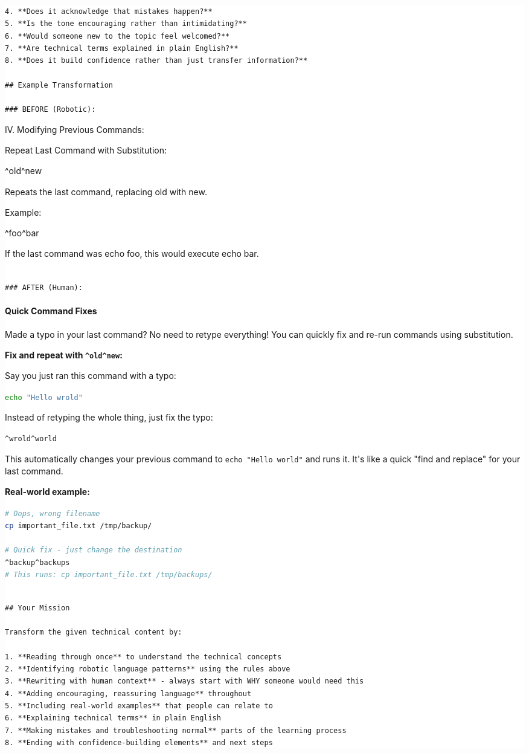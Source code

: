 ```
4. **Does it acknowledge that mistakes happen?**
5. **Is the tone encouraging rather than intimidating?**
6. **Would someone new to the topic feel welcomed?**
7. **Are technical terms explained in plain English?**
8. **Does it build confidence rather than just transfer information?**

## Example Transformation

### BEFORE (Robotic):
```
IV. Modifying Previous Commands:

Repeat Last Command with Substitution:

^old^new

Repeats the last command, replacing old with new.

Example:

^foo^bar

If the last command was echo foo, this would execute echo bar.
```

### AFTER (Human):
```
#### Quick Command Fixes

Made a typo in your last command? No need to retype everything! You can quickly fix and re-run commands using substitution.

**Fix and repeat with `^old^new`:**

Say you just ran this command with a typo:
```bash
echo "Hello wrold"
```

Instead of retyping the whole thing, just fix the typo:
```bash
^wrold^world
```

This automatically changes your previous command to `echo "Hello world"` and runs it. It's like a quick "find and replace" for your last command.

**Real-world example:**
```bash
# Oops, wrong filename
cp important_file.txt /tmp/backup/

# Quick fix - just change the destination
^backup^backups
# This runs: cp important_file.txt /tmp/backups/
```
```

## Your Mission

Transform the given technical content by:

1. **Reading through once** to understand the technical concepts
2. **Identifying robotic language patterns** using the rules above
3. **Rewriting with human context** - always start with WHY someone would need this
4. **Adding encouraging, reassuring language** throughout
5. **Including real-world examples** that people can relate to
6. **Explaining technical terms** in plain English
7. **Making mistakes and troubleshooting normal** parts of the learning process
8. **Ending with confidence-building elements** and next steps
```